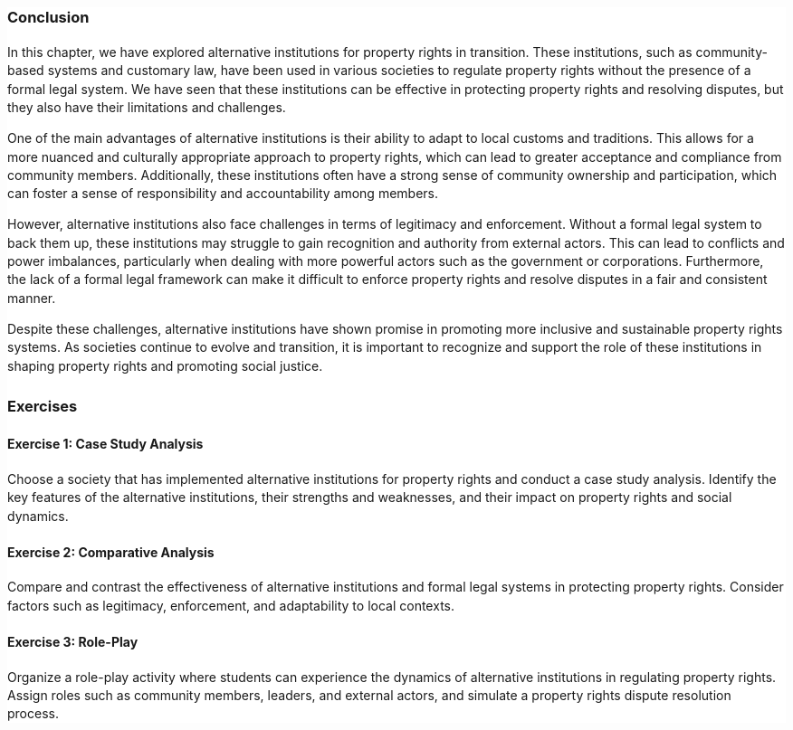 



### Conclusion

In this chapter, we have explored alternative institutions for property rights in transition. These institutions, such as community-based systems and customary law, have been used in various societies to regulate property rights without the presence of a formal legal system. We have seen that these institutions can be effective in protecting property rights and resolving disputes, but they also have their limitations and challenges.



One of the main advantages of alternative institutions is their ability to adapt to local customs and traditions. This allows for a more nuanced and culturally appropriate approach to property rights, which can lead to greater acceptance and compliance from community members. Additionally, these institutions often have a strong sense of community ownership and participation, which can foster a sense of responsibility and accountability among members.



However, alternative institutions also face challenges in terms of legitimacy and enforcement. Without a formal legal system to back them up, these institutions may struggle to gain recognition and authority from external actors. This can lead to conflicts and power imbalances, particularly when dealing with more powerful actors such as the government or corporations. Furthermore, the lack of a formal legal framework can make it difficult to enforce property rights and resolve disputes in a fair and consistent manner.



Despite these challenges, alternative institutions have shown promise in promoting more inclusive and sustainable property rights systems. As societies continue to evolve and transition, it is important to recognize and support the role of these institutions in shaping property rights and promoting social justice.



### Exercises

#### Exercise 1: Case Study Analysis

Choose a society that has implemented alternative institutions for property rights and conduct a case study analysis. Identify the key features of the alternative institutions, their strengths and weaknesses, and their impact on property rights and social dynamics.



#### Exercise 2: Comparative Analysis

Compare and contrast the effectiveness of alternative institutions and formal legal systems in protecting property rights. Consider factors such as legitimacy, enforcement, and adaptability to local contexts.



#### Exercise 3: Role-Play

Organize a role-play activity where students can experience the dynamics of alternative institutions in regulating property rights. Assign roles such as community members, leaders, and external actors, and simulate a property rights dispute resolution process.
